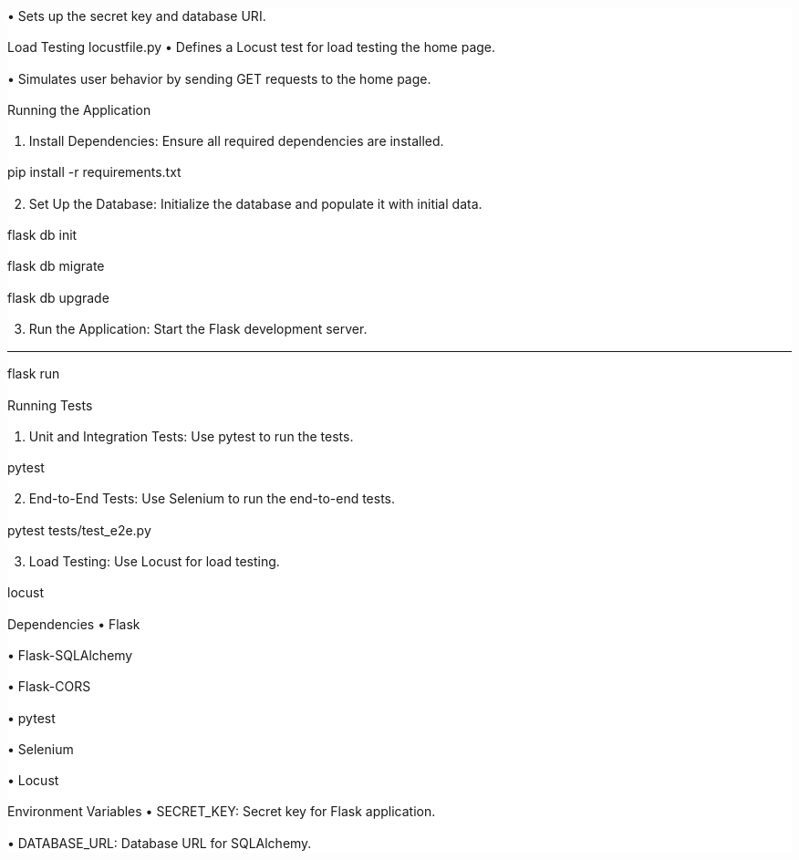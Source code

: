 •     Sets up the secret key and database URI.

Load Testing
locustfile.py
•     Defines a Locust test for load testing the home page.

•     Simulates user behavior by sending GET requests to the home page.

Running the Application
1.   Install Dependencies: Ensure all required dependencies are installed.

pip install -r requirements.txt

2.   Set Up the Database: Initialize the database and populate it with initial data.

 

flask db init

flask db migrate

flask db upgrade

3.   Run the Application: Start the Flask development server.
**********************************************************************************************************************************************************************************************************************************************************

 

flask run

Running Tests
1.   Unit and Integration Tests: Use pytest to run the tests.

 

pytest

2.   End-to-End Tests: Use Selenium to run the end-to-end tests.

 

pytest tests/test_e2e.py

3.   Load Testing: Use Locust for load testing.

 

locust

Dependencies
•     Flask

•     Flask-SQLAlchemy

•     Flask-CORS

•     pytest

•     Selenium

•     Locust

Environment Variables
•     SECRET_KEY: Secret key for Flask application.

•     DATABASE_URL: Database URL for SQLAlchemy.

